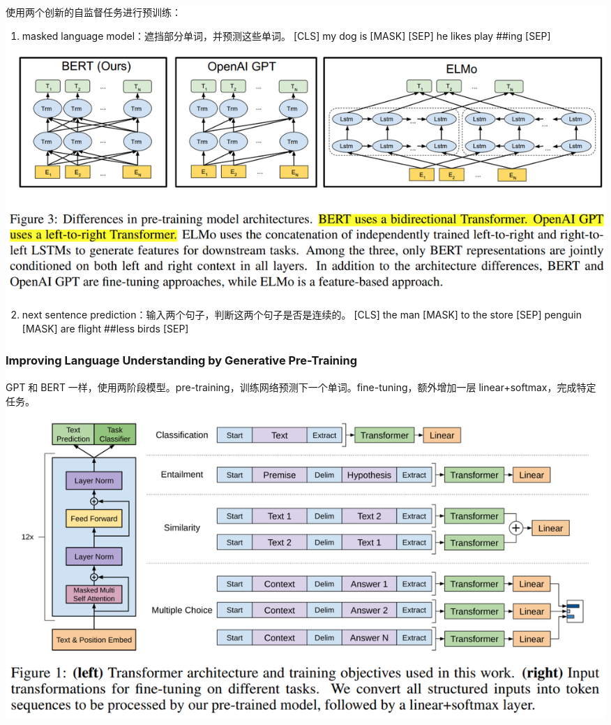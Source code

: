 使用两个创新的自监督任务进行预训练：

1. masked language model：遮挡部分单词，并预测这些单词。
[CLS] my dog is [MASK] [SEP] he likes play ##ing [SEP]

<img src="img/bert_3.png" width=100%>

2. next sentence prediction：输入两个句子，判断这两个句子是否是连续的。
[CLS] the man [MASK] to the store [SEP] penguin [MASK] are flight ##less birds [SEP]

### Improving Language Understanding by Generative Pre-Training

GPT 和 BERT 一样，使用两阶段模型。pre-training，训练网络预测下一个单词。fine-tuning，额外增加一层 linear+softmax，完成特定任务。

<img src="img/gpt_1.png" width=100%>
